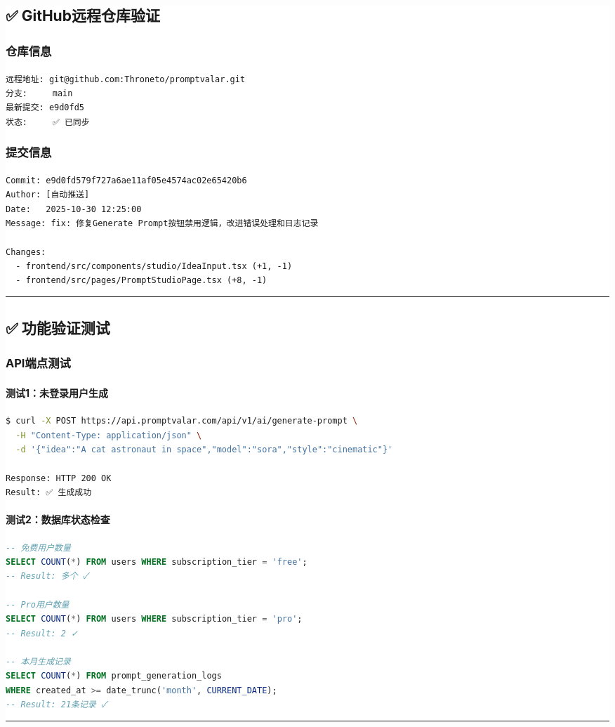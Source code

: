 
## ✅ GitHub远程仓库验证

### 仓库信息
```
远程地址: git@github.com:Throneto/promptvalar.git
分支:     main
最新提交: e9d0fd5
状态:     ✅ 已同步
```

### 提交信息
```
Commit: e9d0fd579f727a6ae11af05e4574ac02e65420b6
Author: [自动推送]
Date:   2025-10-30 12:25:00
Message: fix: 修复Generate Prompt按钮禁用逻辑，改进错误处理和日志记录

Changes:
  - frontend/src/components/studio/IdeaInput.tsx (+1, -1)
  - frontend/src/pages/PromptStudioPage.tsx (+8, -1)
```

---

## ✅ 功能验证测试

### API端点测试

#### 测试1：未登录用户生成
```bash
$ curl -X POST https://api.promptvalar.com/api/v1/ai/generate-prompt \
  -H "Content-Type: application/json" \
  -d '{"idea":"A cat astronaut in space","model":"sora","style":"cinematic"}'

Response: HTTP 200 OK
Result: ✅ 生成成功
```

#### 测试2：数据库状态检查
```sql
-- 免费用户数量
SELECT COUNT(*) FROM users WHERE subscription_tier = 'free';
-- Result: 多个 ✓

-- Pro用户数量  
SELECT COUNT(*) FROM users WHERE subscription_tier = 'pro';
-- Result: 2 ✓

-- 本月生成记录
SELECT COUNT(*) FROM prompt_generation_logs 
WHERE created_at >= date_trunc('month', CURRENT_DATE);
-- Result: 21条记录 ✓
```

---
